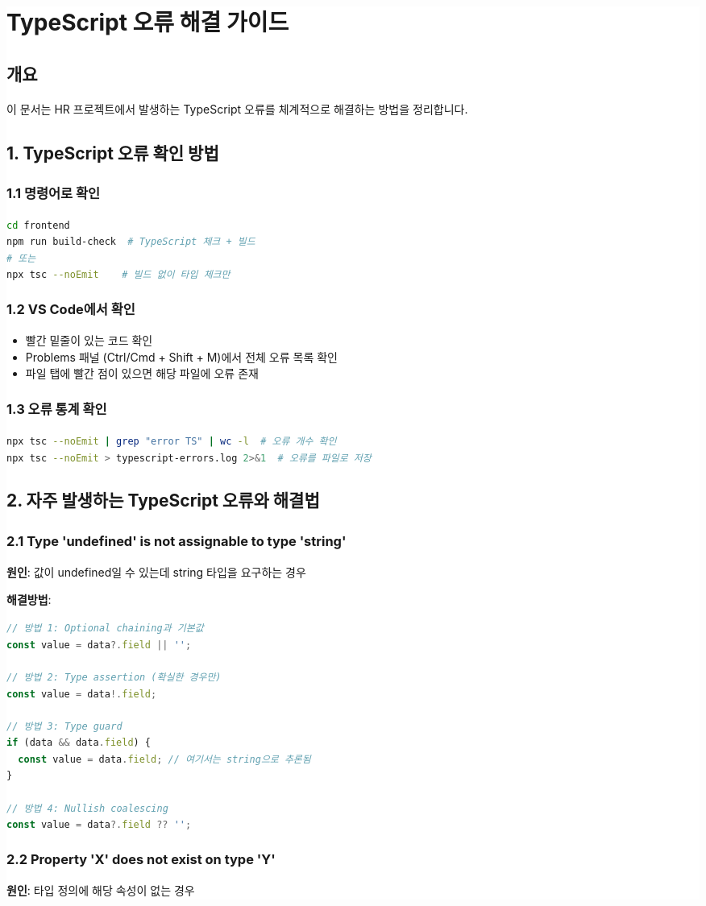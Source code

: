 # TypeScript 오류 해결 가이드

## 개요
이 문서는 HR 프로젝트에서 발생하는 TypeScript 오류를 체계적으로 해결하는 방법을 정리합니다.

## 1. TypeScript 오류 확인 방법

### 1.1 명령어로 확인
```bash
cd frontend
npm run build-check  # TypeScript 체크 + 빌드
# 또는
npx tsc --noEmit    # 빌드 없이 타입 체크만
```

### 1.2 VS Code에서 확인
- 빨간 밑줄이 있는 코드 확인
- Problems 패널 (Ctrl/Cmd + Shift + M)에서 전체 오류 목록 확인
- 파일 탭에 빨간 점이 있으면 해당 파일에 오류 존재

### 1.3 오류 통계 확인
```bash
npx tsc --noEmit | grep "error TS" | wc -l  # 오류 개수 확인
npx tsc --noEmit > typescript-errors.log 2>&1  # 오류를 파일로 저장
```

## 2. 자주 발생하는 TypeScript 오류와 해결법

### 2.1 Type 'undefined' is not assignable to type 'string'
**원인**: 값이 undefined일 수 있는데 string 타입을 요구하는 경우

**해결방법**:
```typescript
// 방법 1: Optional chaining과 기본값
const value = data?.field || '';

// 방법 2: Type assertion (확실한 경우만)
const value = data!.field;

// 방법 3: Type guard
if (data && data.field) {
  const value = data.field; // 여기서는 string으로 추론됨
}

// 방법 4: Nullish coalescing
const value = data?.field ?? '';
```

### 2.2 Property 'X' does not exist on type 'Y'
**원인**: 타입 정의에 해당 속성이 없는 경우
